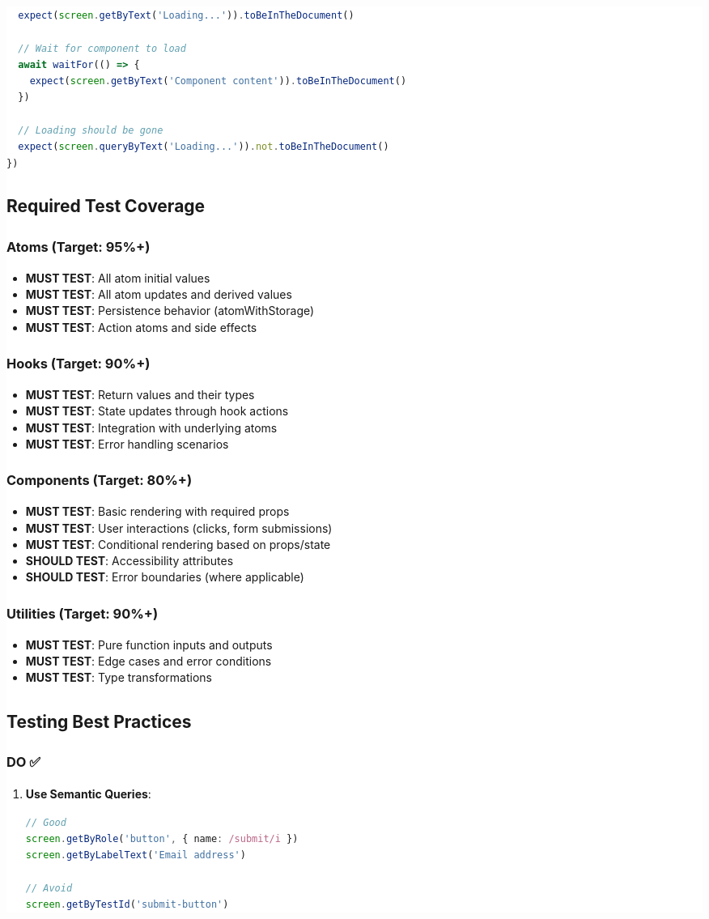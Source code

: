 ```typescript
  expect(screen.getByText('Loading...')).toBeInTheDocument()

  // Wait for component to load
  await waitFor(() => {
    expect(screen.getByText('Component content')).toBeInTheDocument()
  })

  // Loading should be gone
  expect(screen.queryByText('Loading...')).not.toBeInTheDocument()
})
```

## Required Test Coverage

### Atoms (Target: 95%+)

- **MUST TEST**: All atom initial values
- **MUST TEST**: All atom updates and derived values
- **MUST TEST**: Persistence behavior (atomWithStorage)
- **MUST TEST**: Action atoms and side effects

### Hooks (Target: 90%+)

- **MUST TEST**: Return values and their types
- **MUST TEST**: State updates through hook actions
- **MUST TEST**: Integration with underlying atoms
- **MUST TEST**: Error handling scenarios

### Components (Target: 80%+)

- **MUST TEST**: Basic rendering with required props
- **MUST TEST**: User interactions (clicks, form submissions)
- **MUST TEST**: Conditional rendering based on props/state
- **SHOULD TEST**: Accessibility attributes
- **SHOULD TEST**: Error boundaries (where applicable)

### Utilities (Target: 90%+)

- **MUST TEST**: Pure function inputs and outputs
- **MUST TEST**: Edge cases and error conditions
- **MUST TEST**: Type transformations

## Testing Best Practices

### DO ✅

1. **Use Semantic Queries**:

   ```typescript
   // Good
   screen.getByRole('button', { name: /submit/i })
   screen.getByLabelText('Email address')

   // Avoid
   screen.getByTestId('submit-button')
   ```
